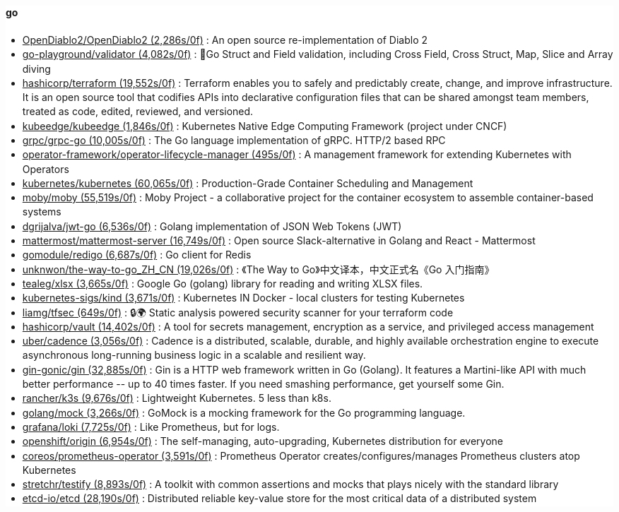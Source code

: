 #### go
* [OpenDiablo2/OpenDiablo2 (2,286s/0f)](https://github.com/OpenDiablo2/OpenDiablo2) : An open source re-implementation of Diablo 2
* [go-playground/validator (4,082s/0f)](https://github.com/go-playground/validator) : 💯Go Struct and Field validation, including Cross Field, Cross Struct, Map, Slice and Array diving
* [hashicorp/terraform (19,552s/0f)](https://github.com/hashicorp/terraform) : Terraform enables you to safely and predictably create, change, and improve infrastructure. It is an open source tool that codifies APIs into declarative configuration files that can be shared amongst team members, treated as code, edited, reviewed, and versioned.
* [kubeedge/kubeedge (1,846s/0f)](https://github.com/kubeedge/kubeedge) : Kubernetes Native Edge Computing Framework (project under CNCF)
* [grpc/grpc-go (10,005s/0f)](https://github.com/grpc/grpc-go) : The Go language implementation of gRPC. HTTP/2 based RPC
* [operator-framework/operator-lifecycle-manager (495s/0f)](https://github.com/operator-framework/operator-lifecycle-manager) : A management framework for extending Kubernetes with Operators
* [kubernetes/kubernetes (60,065s/0f)](https://github.com/kubernetes/kubernetes) : Production-Grade Container Scheduling and Management
* [moby/moby (55,519s/0f)](https://github.com/moby/moby) : Moby Project - a collaborative project for the container ecosystem to assemble container-based systems
* [dgrijalva/jwt-go (6,536s/0f)](https://github.com/dgrijalva/jwt-go) : Golang implementation of JSON Web Tokens (JWT)
* [mattermost/mattermost-server (16,749s/0f)](https://github.com/mattermost/mattermost-server) : Open source Slack-alternative in Golang and React - Mattermost
* [gomodule/redigo (6,687s/0f)](https://github.com/gomodule/redigo) : Go client for Redis
* [unknwon/the-way-to-go_ZH_CN (19,026s/0f)](https://github.com/unknwon/the-way-to-go_ZH_CN) : 《The Way to Go》中文译本，中文正式名《Go 入门指南》
* [tealeg/xlsx (3,665s/0f)](https://github.com/tealeg/xlsx) : Google Go (golang) library for reading and writing XLSX files.
* [kubernetes-sigs/kind (3,671s/0f)](https://github.com/kubernetes-sigs/kind) : Kubernetes IN Docker - local clusters for testing Kubernetes
* [liamg/tfsec (649s/0f)](https://github.com/liamg/tfsec) : 🔒🌍 Static analysis powered security scanner for your terraform code
* [hashicorp/vault (14,402s/0f)](https://github.com/hashicorp/vault) : A tool for secrets management, encryption as a service, and privileged access management
* [uber/cadence (3,056s/0f)](https://github.com/uber/cadence) : Cadence is a distributed, scalable, durable, and highly available orchestration engine to execute asynchronous long-running business logic in a scalable and resilient way.
* [gin-gonic/gin (32,885s/0f)](https://github.com/gin-gonic/gin) : Gin is a HTTP web framework written in Go (Golang). It features a Martini-like API with much better performance -- up to 40 times faster. If you need smashing performance, get yourself some Gin.
* [rancher/k3s (9,676s/0f)](https://github.com/rancher/k3s) : Lightweight Kubernetes. 5 less than k8s.
* [golang/mock (3,266s/0f)](https://github.com/golang/mock) : GoMock is a mocking framework for the Go programming language.
* [grafana/loki (7,725s/0f)](https://github.com/grafana/loki) : Like Prometheus, but for logs.
* [openshift/origin (6,954s/0f)](https://github.com/openshift/origin) : The self-managing, auto-upgrading, Kubernetes distribution for everyone
* [coreos/prometheus-operator (3,591s/0f)](https://github.com/coreos/prometheus-operator) : Prometheus Operator creates/configures/manages Prometheus clusters atop Kubernetes
* [stretchr/testify (8,893s/0f)](https://github.com/stretchr/testify) : A toolkit with common assertions and mocks that plays nicely with the standard library
* [etcd-io/etcd (28,190s/0f)](https://github.com/etcd-io/etcd) : Distributed reliable key-value store for the most critical data of a distributed system
